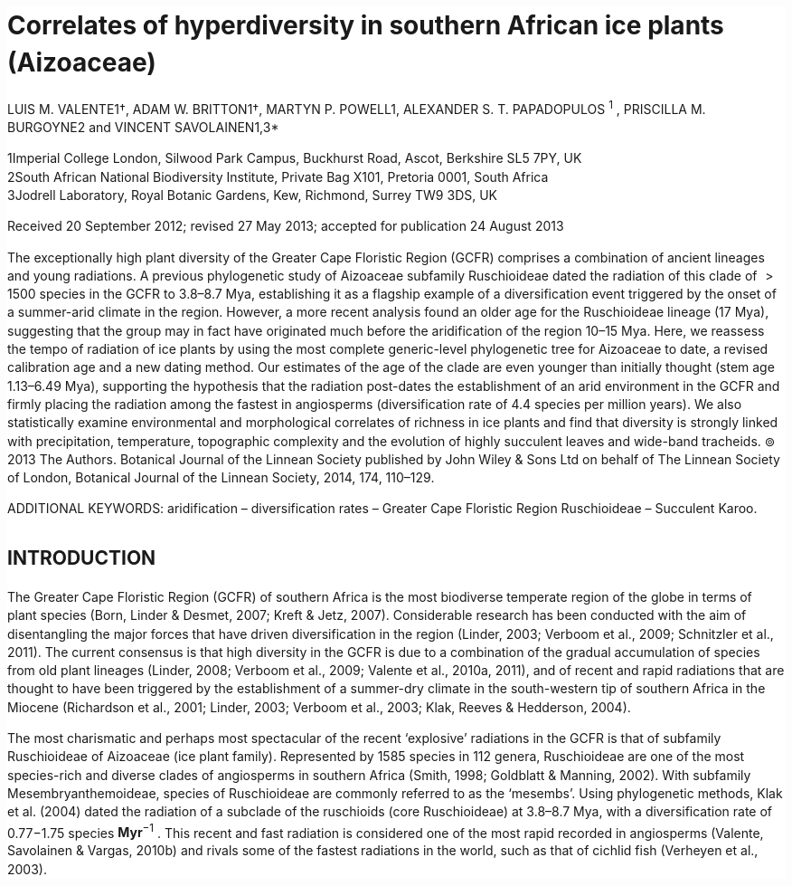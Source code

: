 # Correlates of hyperdiversity in southern African ice plants (Aizoaceae)

LUIS M. VALENTE1†, ADAM W. BRITTON1†, MARTYN P. POWELL1, ALEXANDER S. T. PAPADOPULOS $^ 1$ , PRISCILLA M. BURGOYNE2 and VINCENT SAVOLAINEN1,3\*

1Imperial College London, Silwood Park Campus, Buckhurst Road, Ascot, Berkshire SL5 7PY, UK   
2South African National Biodiversity Institute, Private Bag X101, Pretoria 0001, South Africa   
3Jodrell Laboratory, Royal Botanic Gardens, Kew, Richmond, Surrey TW9 3DS, UK

Received 20 September 2012; revised 27 May 2013; accepted for publication 24 August 2013

The exceptionally high plant diversity of the Greater Cape Floristic Region (GCFR) comprises a combination of ancient lineages and young radiations. A previous phylogenetic study of Aizoaceae subfamily Ruschioideae dated the radiation of this clade of $> 1 5 0 0$ species in the GCFR to 3.8–8.7 Mya, establishing it as a flagship example of a diversification event triggered by the onset of a summer-arid climate in the region. However, a more recent analysis found an older age for the Ruschioideae lineage (17 Mya), suggesting that the group may in fact have originated much before the aridification of the region 10–15 Mya. Here, we reassess the tempo of radiation of ice plants by using the most complete generic-level phylogenetic tree for Aizoaceae to date, a revised calibration age and a new dating method. Our estimates of the age of the clade are even younger than initially thought (stem age 1.13–6.49 Mya), supporting the hypothesis that the radiation post-dates the establishment of an arid environment in the GCFR and firmly placing the radiation among the fastest in angiosperms (diversification rate of 4.4 species per million years). We also statistically examine environmental and morphological correlates of richness in ice plants and find that diversity is strongly linked with precipitation, temperature, topographic complexity and the evolution of highly succulent leaves and wide-band tracheids. $\circledcirc$ 2013 The Authors. Botanical Journal of the Linnean Society published by John Wiley & Sons Ltd on behalf of The Linnean Society of London, Botanical Journal of the Linnean Society, 2014, 174, 110–129.

ADDITIONAL KEYWORDS: aridification – diversification rates – Greater Cape Floristic Region Ruschioideae – Succulent Karoo.

## INTRODUCTION

The Greater Cape Floristic Region (GCFR) of southern Africa is the most biodiverse temperate region of the globe in terms of plant species (Born, Linder & Desmet, 2007; Kreft & Jetz, 2007). Considerable research has been conducted with the aim of disentangling the major forces that have driven diversification in the region (Linder, 2003; Verboom et al., 2009; Schnitzler et al., 2011). The current consensus is that high diversity in the GCFR is due to a combination of the gradual accumulation of species from old plant lineages (Linder, 2008; Verboom et al., 2009; Valente et al., 2010a, 2011), and of recent and rapid radiations that are thought to have been triggered by the establishment of a summer-dry climate in the south-western tip of southern Africa in the Miocene (Richardson et al., 2001; Linder, 2003; Verboom et al., 2003; Klak, Reeves & Hedderson, 2004).

The most charismatic and perhaps most spectacular of the recent ‘explosive’ radiations in the GCFR is that of subfamily Ruschioideae of Aizoaceae (ice plant family). Represented by 1585 species in 112 genera, Ruschioideae are one of the most species-rich and diverse clades of angiosperms in southern Africa (Smith, 1998; Goldblatt & Manning, 2002). With subfamily Mesembryanthemoideae, species of Ruschioideae are commonly referred to as the ‘mesembs’. Using phylogenetic methods, Klak et al. (2004) dated the radiation of a subclade of the ruschioids (core Ruschioideae) at 3.8–8.7 Mya, with a diversification rate of $0 . 7 7 \mathrm { - } 1 . 7 5$ species $\mathbf { M } \mathbf { y } \mathbf { r } ^ { - 1 }$ . This recent and fast radiation is considered one of the most rapid recorded in angiosperms (Valente, Savolainen & Vargas, 2010b) and rivals some of the fastest radiations in the world, such as that of cichlid fish (Verheyen et al., 2003).
